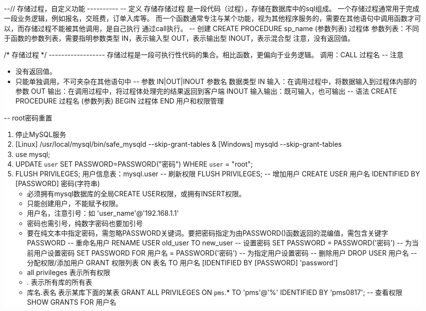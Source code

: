--// 存储过程，自定义功能 ----------
-- 定义
存储存储过程 是一段代码（过程），存储在数据库中的sql组成。
一个存储过程通常用于完成一段业务逻辑，例如报名，交班费，订单入库等。
而一个函数通常专注与某个功能，视为其他程序服务的，需要在其他语句中调用函数才可以，而存储过程不能被其他调用，是自己执行 通过call执行。
-- 创建
CREATE PROCEDURE sp_name (参数列表)
    过程体
参数列表：不同于函数的参数列表，需要指明参数类型
IN，表示输入型
OUT，表示输出型
INOUT，表示混合型
注意，没有返回值。


/* 存储过程 */ ------------------
存储过程是一段可执行性代码的集合。相比函数，更偏向于业务逻辑。
调用：CALL 过程名
-- 注意
- 没有返回值。
- 只能单独调用，不可夹杂在其他语句中
-- 参数
IN|OUT|INOUT 参数名 数据类型
IN      输入：在调用过程中，将数据输入到过程体内部的参数
OUT     输出：在调用过程中，将过程体处理完的结果返回到客户端
INOUT   输入输出：既可输入，也可输出
-- 语法
CREATE PROCEDURE 过程名 (参数列表)
BEGIN
    过程体
END
用户和权限管理

-- root密码重置
1. 停止MySQL服务
2.  [Linux] /usr/local/mysql/bin/safe_mysqld --skip-grant-tables &
    [Windows] mysqld --skip-grant-tables
3. use mysql;
4. UPDATE `user` SET PASSWORD=PASSWORD("密码") WHERE `user` = "root";
5. FLUSH PRIVILEGES;
用户信息表：mysql.user
-- 刷新权限
FLUSH PRIVILEGES;
-- 增加用户
CREATE USER 用户名 IDENTIFIED BY [PASSWORD] 密码(字符串)
    - 必须拥有mysql数据库的全局CREATE USER权限，或拥有INSERT权限。
    - 只能创建用户，不能赋予权限。
    - 用户名，注意引号：如 'user_name'@'192.168.1.1'
    - 密码也需引号，纯数字密码也要加引号
    - 要在纯文本中指定密码，需忽略PASSWORD关键词。要把密码指定为由PASSWORD()函数返回的混编值，需包含关键字PASSWORD
-- 重命名用户
RENAME USER old_user TO new_user
-- 设置密码
SET PASSWORD = PASSWORD('密码')  -- 为当前用户设置密码
SET PASSWORD FOR 用户名 = PASSWORD('密码') -- 为指定用户设置密码
-- 删除用户
DROP USER 用户名
-- 分配权限/添加用户
GRANT 权限列表 ON 表名 TO 用户名 [IDENTIFIED BY [PASSWORD] 'password']
    - all privileges 表示所有权限
    - *.* 表示所有库的所有表
    - 库名.表名 表示某库下面的某表
    GRANT ALL PRIVILEGES ON `pms`.* TO 'pms'@'%' IDENTIFIED BY 'pms0817';
-- 查看权限
SHOW GRANTS FOR 用户名
